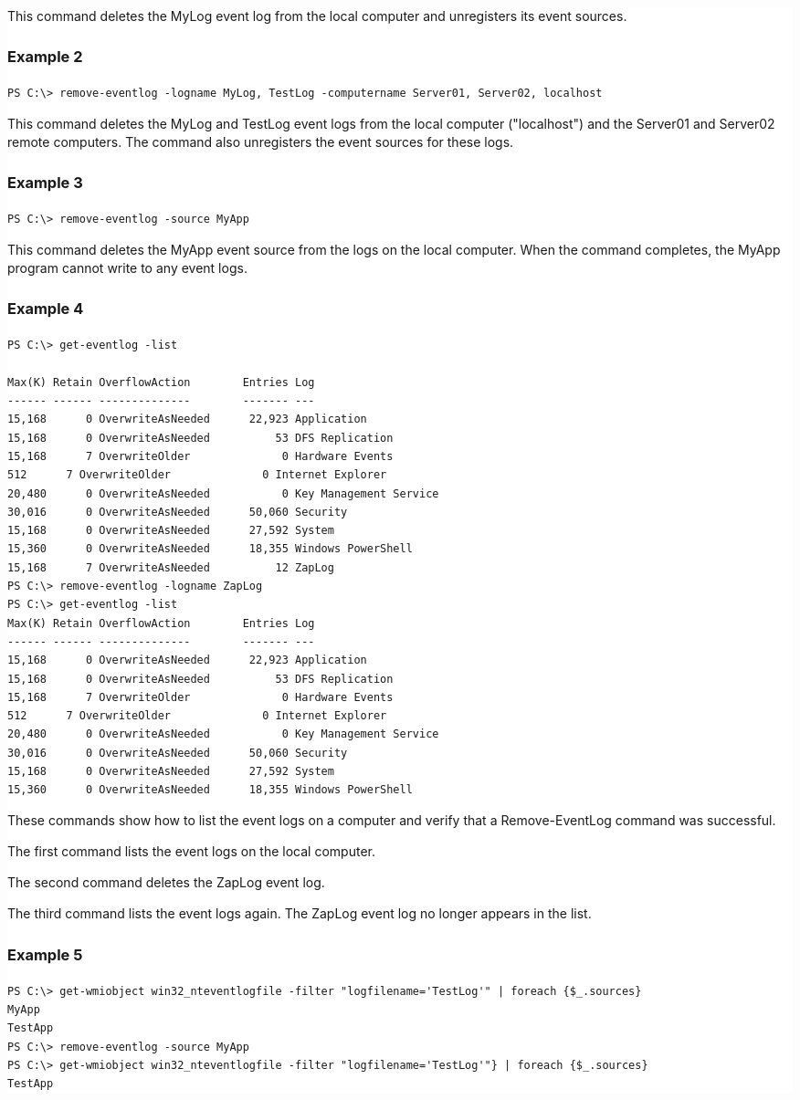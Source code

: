 This command deletes the MyLog event log from the local computer and unregisters its event sources.
### Example 2
```
PS C:\> remove-eventlog -logname MyLog, TestLog -computername Server01, Server02, localhost
```

This command deletes the MyLog and TestLog event logs from the local computer ("localhost") and the Server01 and Server02 remote computers.
The command also unregisters the event sources for these logs.
### Example 3
```
PS C:\> remove-eventlog -source MyApp
```

This command deletes the MyApp event source from the logs on the local computer.
When the command completes, the MyApp program cannot write to any event logs.
### Example 4
```
PS C:\> get-eventlog -list

Max(K) Retain OverflowAction        Entries Log
------ ------ --------------        ------- ---
15,168      0 OverwriteAsNeeded      22,923 Application
15,168      0 OverwriteAsNeeded          53 DFS Replication
15,168      7 OverwriteOlder              0 Hardware Events
512      7 OverwriteOlder              0 Internet Explorer
20,480      0 OverwriteAsNeeded           0 Key Management Service
30,016      0 OverwriteAsNeeded      50,060 Security
15,168      0 OverwriteAsNeeded      27,592 System
15,360      0 OverwriteAsNeeded      18,355 Windows PowerShell
15,168      7 OverwriteAsNeeded          12 ZapLog
PS C:\> remove-eventlog -logname ZapLog
PS C:\> get-eventlog -list
Max(K) Retain OverflowAction        Entries Log
------ ------ --------------        ------- ---
15,168      0 OverwriteAsNeeded      22,923 Application
15,168      0 OverwriteAsNeeded          53 DFS Replication
15,168      7 OverwriteOlder              0 Hardware Events
512      7 OverwriteOlder              0 Internet Explorer
20,480      0 OverwriteAsNeeded           0 Key Management Service
30,016      0 OverwriteAsNeeded      50,060 Security
15,168      0 OverwriteAsNeeded      27,592 System
15,360      0 OverwriteAsNeeded      18,355 Windows PowerShell
```

These commands show how to list the event logs on a computer and verify that a Remove-EventLog command was successful.

The first command lists the event logs on the local computer.

The second command deletes the ZapLog event log.

The third command lists the event logs again.
The ZapLog event log no longer appears in the list.
### Example 5
```
PS C:\> get-wmiobject win32_nteventlogfile -filter "logfilename='TestLog'" | foreach {$_.sources}
MyApp
TestApp
PS C:\> remove-eventlog -source MyApp
PS C:\> get-wmiobject win32_nteventlogfile -filter "logfilename='TestLog'"} | foreach {$_.sources}
TestApp
```
